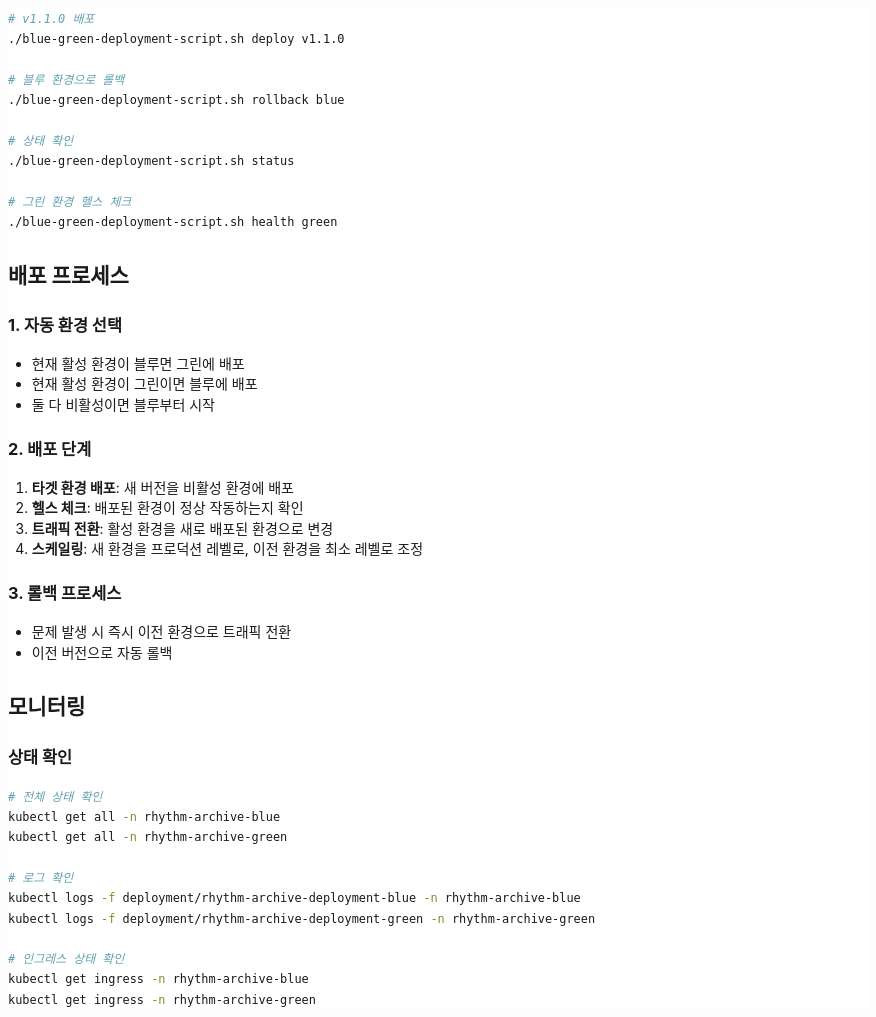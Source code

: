 ```bash
# v1.1.0 배포
./blue-green-deployment-script.sh deploy v1.1.0

# 블루 환경으로 롤백
./blue-green-deployment-script.sh rollback blue

# 상태 확인
./blue-green-deployment-script.sh status

# 그린 환경 헬스 체크
./blue-green-deployment-script.sh health green
```

## 배포 프로세스

### 1. 자동 환경 선택

- 현재 활성 환경이 블루면 그린에 배포
- 현재 활성 환경이 그린이면 블루에 배포
- 둘 다 비활성이면 블루부터 시작

### 2. 배포 단계

1. **타겟 환경 배포**: 새 버전을 비활성 환경에 배포
2. **헬스 체크**: 배포된 환경이 정상 작동하는지 확인
3. **트래픽 전환**: 활성 환경을 새로 배포된 환경으로 변경
4. **스케일링**: 새 환경을 프로덕션 레벨로, 이전 환경을 최소 레벨로 조정

### 3. 롤백 프로세스

- 문제 발생 시 즉시 이전 환경으로 트래픽 전환
- 이전 버전으로 자동 롤백

## 모니터링

### 상태 확인

```bash
# 전체 상태 확인
kubectl get all -n rhythm-archive-blue
kubectl get all -n rhythm-archive-green

# 로그 확인
kubectl logs -f deployment/rhythm-archive-deployment-blue -n rhythm-archive-blue
kubectl logs -f deployment/rhythm-archive-deployment-green -n rhythm-archive-green

# 인그레스 상태 확인
kubectl get ingress -n rhythm-archive-blue
kubectl get ingress -n rhythm-archive-green
```
